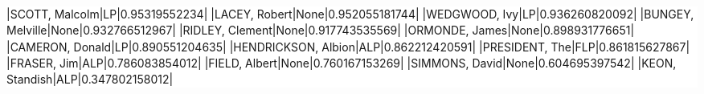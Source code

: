 |SCOTT, Malcolm|LP|0.95319552234|
|LACEY, Robert|None|0.952055181744|
|WEDGWOOD, Ivy|LP|0.936260820092|
|BUNGEY, Melville|None|0.932766512967|
|RIDLEY, Clement|None|0.917743535569|
|ORMONDE, James|None|0.898931776651|
|CAMERON, Donald|LP|0.890551204635|
|HENDRICKSON, Albion|ALP|0.862212420591|
|PRESIDENT, The|FLP|0.861815627867|
|FRASER, Jim|ALP|0.786083854012|
|FIELD, Albert|None|0.760167153269|
|SIMMONS, David|None|0.604695397542|
|KEON, Standish|ALP|0.347802158012|
